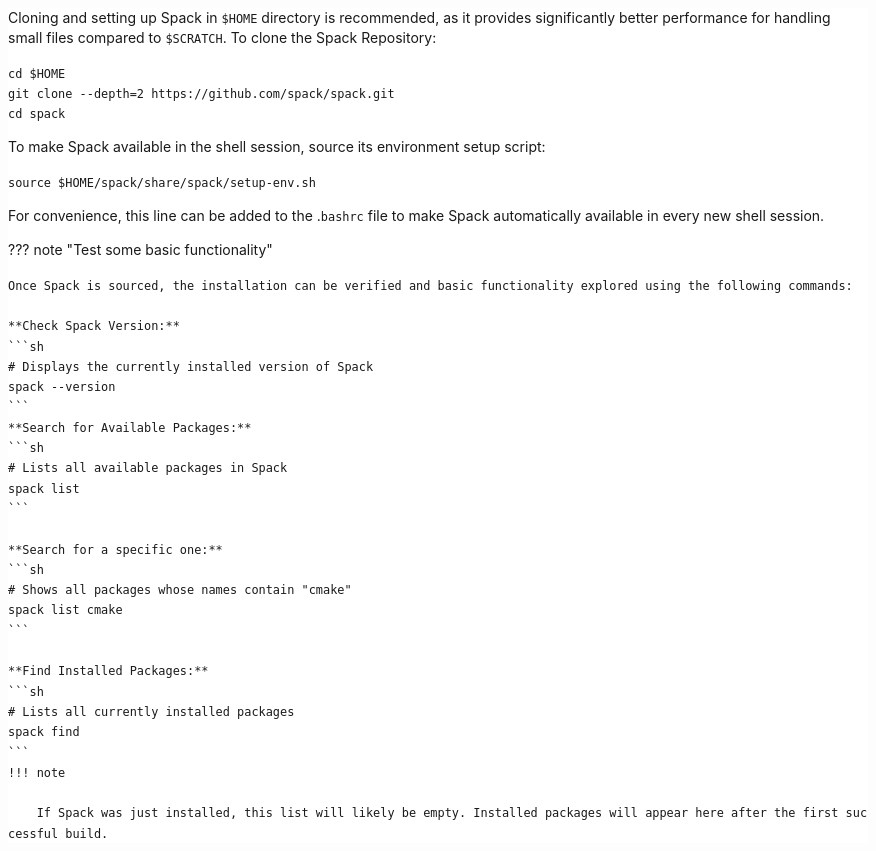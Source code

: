 Cloning and setting up Spack in  `$HOME` directory is recommended, as it provides significantly better performance for handling small files compared to `$SCRATCH`.
To clone the Spack Repository: 

``` { .sh .copy }
cd $HOME
git clone --depth=2 https://github.com/spack/spack.git
cd spack
```
To make Spack available in the shell session, source its environment setup script:

``` { .sh .copy }
source $HOME/spack/share/spack/setup-env.sh
```
For convenience, this line can be added to the .`bashrc` file to make Spack automatically available in every new shell session.

??? note "Test some basic functionality"

    Once Spack is sourced, the installation can be verified and basic functionality explored using the following commands:

    **Check Spack Version:**
    ```sh
    # Displays the currently installed version of Spack
    spack --version 
    ```
    **Search for Available Packages:**
    ```sh
    # Lists all available packages in Spack
    spack list
    ```

    **Search for a specific one:**
    ```sh
    # Shows all packages whose names contain "cmake"
    spack list cmake
    ```

    **Find Installed Packages:**
    ```sh
    # Lists all currently installed packages
    spack find
    ```
    !!! note 

        If Spack was just installed, this list will likely be empty. Installed packages will appear here after the first successful build.
        